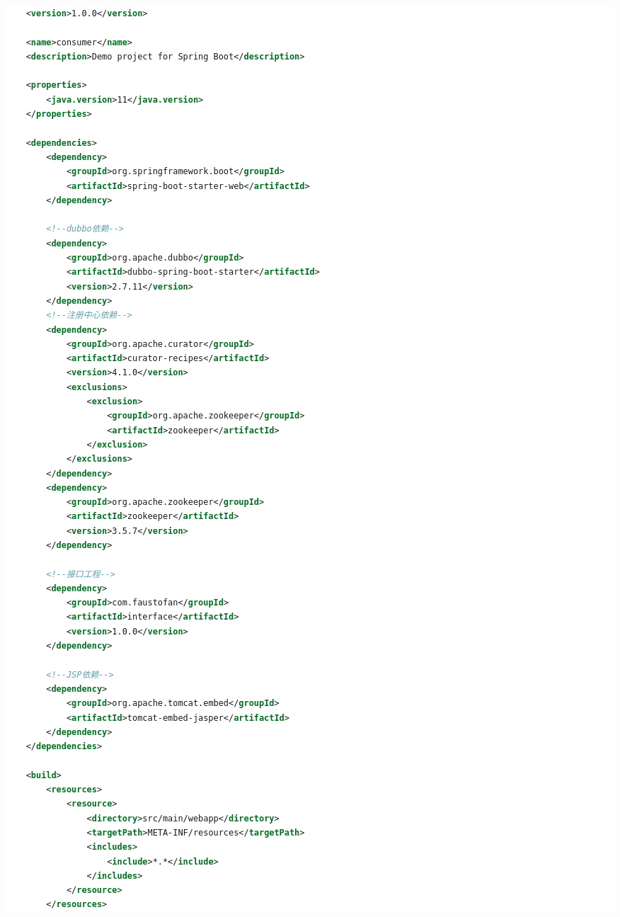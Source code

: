 ```xml
	<version>1.0.0</version>
	
	<name>consumer</name>
	<description>Demo project for Spring Boot</description>
	
	<properties>
		<java.version>11</java.version>
	</properties>
	
	<dependencies>
		<dependency>
			<groupId>org.springframework.boot</groupId>
			<artifactId>spring-boot-starter-web</artifactId>
		</dependency>
		
		<!--dubbo依赖-->
		<dependency>
			<groupId>org.apache.dubbo</groupId>
			<artifactId>dubbo-spring-boot-starter</artifactId>
			<version>2.7.11</version>
		</dependency>
		<!--注册中心依赖-->
		<dependency>
			<groupId>org.apache.curator</groupId>
			<artifactId>curator-recipes</artifactId>
			<version>4.1.0</version>
			<exclusions>
				<exclusion>
					<groupId>org.apache.zookeeper</groupId>
					<artifactId>zookeeper</artifactId>
				</exclusion>
			</exclusions>
		</dependency>
		<dependency>
			<groupId>org.apache.zookeeper</groupId>
			<artifactId>zookeeper</artifactId>
			<version>3.5.7</version>
		</dependency>
		
		<!--接口工程-->
		<dependency>
			<groupId>com.faustofan</groupId>
			<artifactId>interface</artifactId>
			<version>1.0.0</version>
		</dependency>
		
		<!--JSP依赖-->
		<dependency>
			<groupId>org.apache.tomcat.embed</groupId>
			<artifactId>tomcat-embed-jasper</artifactId>
		</dependency>
	</dependencies>
	
	<build>
		<resources>
			<resource>
				<directory>src/main/webapp</directory>
				<targetPath>META-INF/resources</targetPath>
				<includes>
					<include>*.*</include>
				</includes>
			</resource>
		</resources>
```